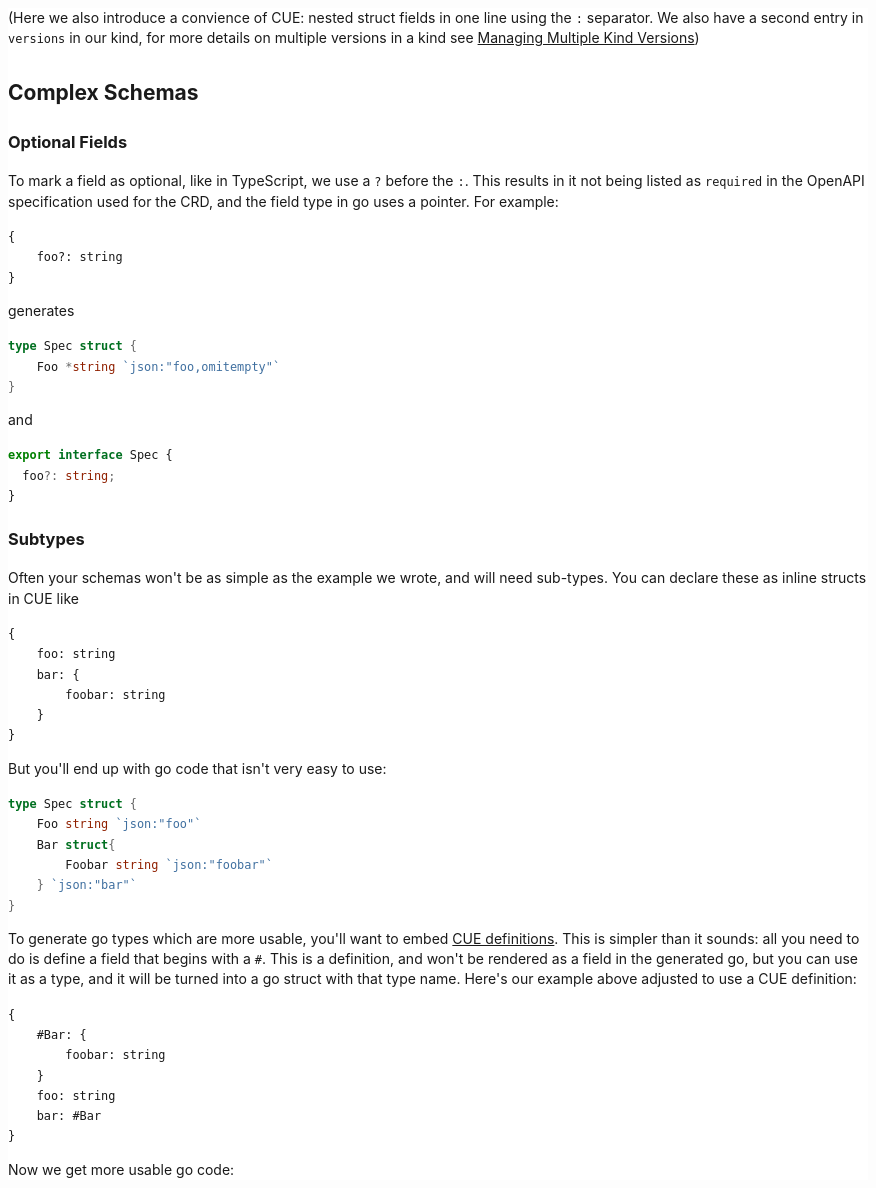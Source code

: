 (Here we also introduce a convience of CUE: nested struct fields in one line using the `:` separator. We also have a second entry in `versions` in our kind, for more details on multiple versions in a kind see [Managing Multiple Kind Versions](./managing-multiple-versions.md))

## Complex Schemas

### Optional Fields

To mark a field as optional, like in TypeScript, we use a `?` before the `:`. This results in it not being listed as `required` in the OpenAPI specification used for the CRD, and the field type in go uses a pointer. For example:
```cue
{
    foo?: string
}
```
generates
```go
type Spec struct {
	Foo *string `json:"foo,omitempty"`
}
```
and
```typescript
export interface Spec {
  foo?: string;
}
```

### Subtypes

Often your schemas won't be as simple as the example we wrote, and will need sub-types. You can declare these as inline structs in CUE like
```cue
{
    foo: string
    bar: {
        foobar: string
    }
}
```
But you'll end up with go code that isn't very easy to use:
```go
type Spec struct {
    Foo string `json:"foo"`
    Bar struct{
        Foobar string `json:"foobar"`
    } `json:"bar"`
}
```
To generate go types which are more usable, you'll want to embed [CUE definitions](https://cuelang.org/docs/tour/types/defs/). This is simpler than it sounds: all you need to do is define a field that begins with a `#`. This is a definition, and won't be rendered as a field in the generated go, but you can use it as a type, and it will be turned into a go struct with that type name. Here's our example above adjusted to use a CUE definition:
```cue
{
    #Bar: {
        foobar: string
    }
    foo: string
    bar: #Bar
}
```
Now we get more usable go code:
```go
```